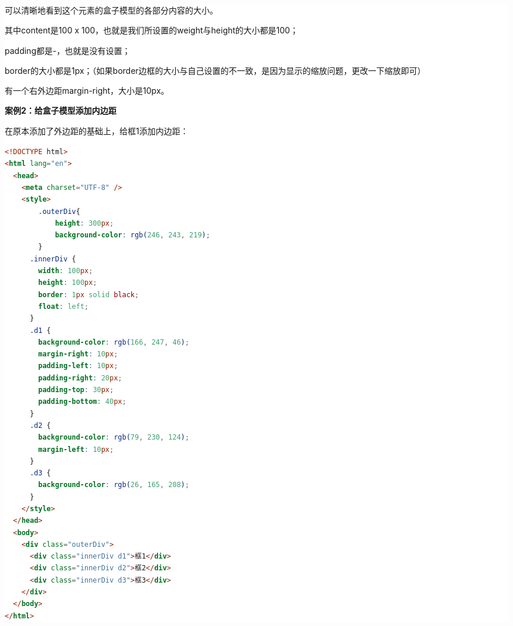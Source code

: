 可以清晰地看到这个元素的盒子模型的各部分内容的大小。

其中content是100 x 100，也就是我们所设置的weight与height的大小都是100；

padding都是-，也就是没有设置；

border的大小都是1px；（如果border边框的大小与自己设置的不一致，是因为显示的缩放问题，更改一下缩放即可）

有一个右外边距margin-right，大小是10px。





**案例2：给盒子模型添加内边距**

在原本添加了外边距的基础上，给框1添加内边距：

```html
<!DOCTYPE html>
<html lang="en">
  <head>
    <meta charset="UTF-8" />
    <style>
        .outerDiv{
            height: 300px;
            background-color: rgb(246, 243, 219);
        }
      .innerDiv {
        width: 100px;
        height: 100px;
        border: 1px solid black;
        float: left;
      }
      .d1 {
        background-color: rgb(166, 247, 46);
        margin-right: 10px;
        padding-left: 10px;
        padding-right: 20px;
        padding-top: 30px;
        padding-bottom: 40px;
      }
      .d2 {
        background-color: rgb(79, 230, 124);
        margin-left: 10px;
      }
      .d3 {
        background-color: rgb(26, 165, 208);
      }
    </style>
  </head>
  <body>
    <div class="outerDiv">
      <div class="innerDiv d1">框1</div>
      <div class="innerDiv d2">框2</div>
      <div class="innerDiv d3">框3</div>
    </div>
  </body>
</html>
```
